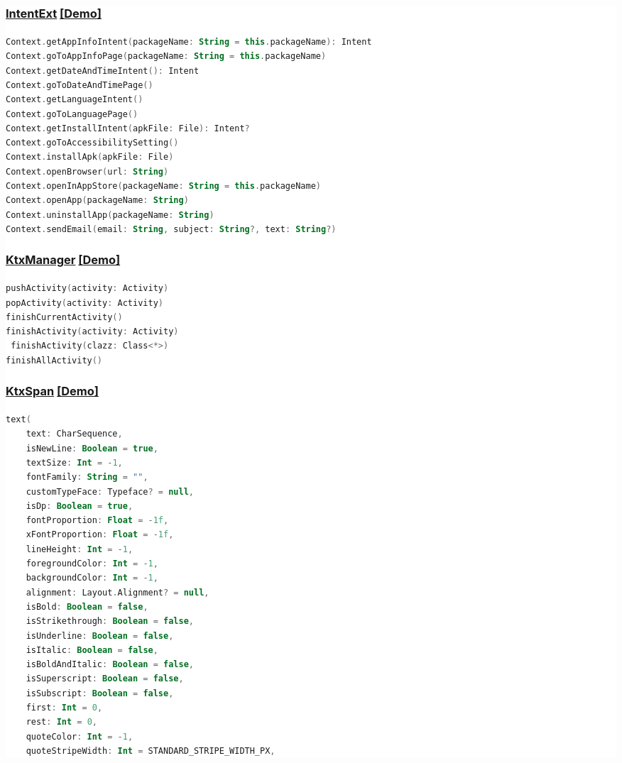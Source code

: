 ### [IntentExt](https://github.com/lulululbj/AndroidUtilCodeKTX/blob/master/ktx/src/main/java/luyao/util/ktx/ext/IntentExt.kt)  [[Demo]](https://github.com/lulululbj/AndroidUtilCodeKTX/blob/master/app/src/main/java/luyao/util/ktx/ui/IntentExtActivity.kt)

```kotlin
Context.getAppInfoIntent(packageName: String = this.packageName): Intent
Context.goToAppInfoPage(packageName: String = this.packageName)
Context.getDateAndTimeIntent(): Intent
Context.goToDateAndTimePage()
Context.getLanguageIntent()
Context.goToLanguagePage() 
Context.getInstallIntent(apkFile: File): Intent?
Context.goToAccessibilitySetting()
Context.installApk(apkFile: File)
Context.openBrowser(url: String)
Context.openInAppStore(packageName: String = this.packageName)
Context.openApp(packageName: String)
Context.uninstallApp(packageName: String)
Context.sendEmail(email: String, subject: String?, text: String?) 
```

### [KtxManager](/ktx/src/main/java/luyao/util/ktx/core/lifecycle/KtxHandler.kt) [[Demo]](/app/src/main/java/luyao/util/ktx/ui/LifeCycleActivity.kt)

```kotlin
pushActivity(activity: Activity)
popActivity(activity: Activity)
finishCurrentActivity()
finishActivity(activity: Activity)
 finishActivity(clazz: Class<*>)
finishAllActivity()
```

### [KtxSpan](/ktx/src/main/java/luyao/util/ktx/core/span/KtxSpan.kt) [[Demo]](/app/src/main/java/luyao/util/ktx/ui/KtxSpanActivity.kt)

```kotlin
text(
    text: CharSequence,
    isNewLine: Boolean = true,
    textSize: Int = -1,
    fontFamily: String = "",
    customTypeFace: Typeface? = null,
    isDp: Boolean = true,
    fontProportion: Float = -1f,
    xFontProportion: Float = -1f,
    lineHeight: Int = -1,
    foregroundColor: Int = -1,
    backgroundColor: Int = -1,
    alignment: Layout.Alignment? = null,
    isBold: Boolean = false,
    isStrikethrough: Boolean = false,
    isUnderline: Boolean = false,
    isItalic: Boolean = false,
    isBoldAndItalic: Boolean = false,
    isSuperscript: Boolean = false,
    isSubscript: Boolean = false,
    first: Int = 0,
    rest: Int = 0,
    quoteColor: Int = -1,
    quoteStripeWidth: Int = STANDARD_STRIPE_WIDTH_PX,
```